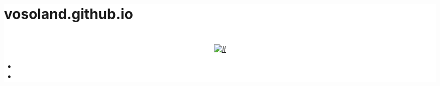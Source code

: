 # vosoland.github.io
<!DOCTYPE html>
<html lang="en">

<meta charset="utf-8">
<meta http-equiv="X-UA-Compatible" content="IE=edge">

<meta name="viewport" content="width=device-width, minimum-scale=1.0, maximum-scale=1.0, user-scalable=no">

<title>遇动 Meet-Sports</title>
<link rel="icon" href="static/assets/images/index-ico.png" type="image/x-icon">
<meta name="keywords" content="">
<meta name="description" content="">
<meta name="author" content="">

<link rel="shortcut icon" href="" type="image/x-icon"/>
<link rel="apple-touch-icon" href="">

<link rel="stylesheet" href="static/assets/css/bootstrap.min.css">

<link rel="stylesheet" href="static/assets/style.css">

<link rel="stylesheet" href="static/assets/css/colors.css">

<link rel="stylesheet" href="static/assets/css/versions.css">

<link rel="stylesheet" href="static/assets/css/responsive.css">

<link rel="stylesheet" href="static/assets/css/custom.css">

<link
        href="https://fonts.googleapis.com/css?family=Poppins:100,100i,200,200i,300,300i,400,400i,500,500i,600,600i,700,700i,800,800i,900,900i"
        rel="stylesheet">

<link rel="stylesheet" href="static/assets/css/3dslider.css"/>
<script src="http://code.jquery.com/jquery-1.11.1.min.js"></script>
<link href="http://www.jqueryscript.net/css/jquerysctipttop.css" rel="stylesheet" type="text/css">
<script src="static/assets/js/3dslider.js"></script>
</head>

<body class="game_info" data-spy="scroll" data-target=".header">

<div id="preloader">
    <img class="preloader" src="static/assets/images/loading-img.gif" alt="">
</div>

<section id="top">
    <header>
        <div class="container">
            <div class="header-top">
                <div class="row">
                    <div class="col-md-6">
                        <div class="full">
                            <div class="logo">
                                <a href="/index"><img src="static/assets/images/logo2.png" width="340" height="86"
                                                      alt="#"/></a>
                            </div>
                        </div>
                    </div>
                    <div class="col-md-6">
                        <div class="right_top_section">
                            <!-- social icon -->
                            <ul class="social-icons pull-left">
                                <li><a class="facebook" href="#"><i class="fa fa-facebook"></i></a></li>
                                <li><a class="twitter" href="#"><i class="fa fa-twitter"></i></a></li>
